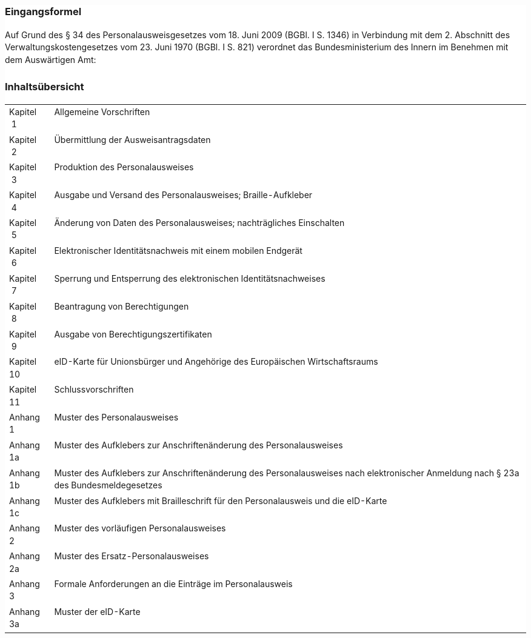 <span id="BJNR146000010BJNE000100000.html"></span>

### Eingangsformel  

<div>

<div class="jnhtml">

<div>

<div class="jurAbsatz">

Auf Grund des § 34 des Personalausweisgesetzes vom 18. Juni 2009 (BGBl.
I S. 1346) in Verbindung mit dem 2. Abschnitt des
Verwaltungskostengesetzes vom 23. Juni 1970 (BGBl. I S. 821) verordnet
das Bundesministerium des Innern im Benehmen mit dem Auswärtigen Amt:

</div>

</div>

</div>

</div>

<span id="BJNR146000010BJNE000205130.html"></span>

### Inhaltsübersicht  

<div>

<div class="jnhtml">

<div>

|            |                                                                                                                                      |
| :--------- | :----------------------------------------------------------------------------------------------------------------------------------- |
| Kapitel  1 | Allgemeine Vorschriften                                                                                                              |
| Kapitel  2 | Übermittlung der Ausweisantragsdaten                                                                                                 |
| Kapitel  3 | Produktion des Personalausweises                                                                                                     |
| Kapitel  4 | Ausgabe und Versand des Personalausweises; Braille-Aufkleber                                                                         |
| Kapitel  5 | Änderung von Daten des Personalausweises; nachträgliches Einschalten                                                                 |
| Kapitel  6 | Elektronischer Identitätsnachweis mit einem mobilen Endgerät                                                                         |
| Kapitel  7 | Sperrung und Entsperrung des elektronischen Identitätsnachweises                                                                     |
| Kapitel  8 | Beantragung von Berechtigungen                                                                                                       |
| Kapitel  9 | Ausgabe von Berechtigungszertifikaten                                                                                                |
| Kapitel 10 | eID-Karte für Unionsbürger und Angehörige des Europäischen Wirtschaftsraums                                                          |
| Kapitel 11 | Schlussvorschriften                                                                                                                  |
| Anhang 1   | Muster des Personalausweises                                                                                                         |
| Anhang 1a  | Muster des Aufklebers zur Anschriftenänderung des Personalausweises                                                                  |
| Anhang 1b  | Muster des Aufklebers zur Anschriftenänderung des Personalausweises nach elektronischer Anmeldung nach § 23a des Bundesmeldegesetzes |
| Anhang 1c  | Muster des Aufklebers mit Brailleschrift für den Personalausweis und die eID-Karte                                                   |
| Anhang 2   | Muster des vorläufigen Personalausweises                                                                                             |
| Anhang 2a  | Muster des Ersatz-Personalausweises                                                                                                  |
| Anhang 3   | Formale Anforderungen an die Einträge im Personalausweis                                                                             |
| Anhang 3a  | Muster der eID-Karte                                                                                                                 |